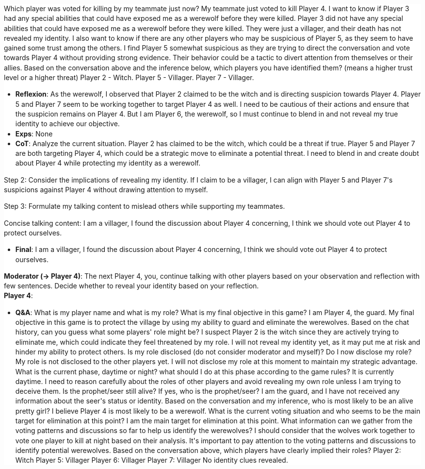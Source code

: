 Which player was voted for killing by my teammate just now? My teammate just voted to kill Player 4.
I want to know if Player 3 had any special abilities that could have exposed me as a werewolf before they were killed. Player 3 did not have any special abilities that could have exposed me as a werewolf before they were killed. They were just a villager, and their death has not revealed my identity.
I also want to know if there are any other players who may be suspicious of Player 5, as they seem to have gained some trust among the others. I find Player 5 somewhat suspicious as they are trying to direct the conversation and vote towards Player 4 without providing strong evidence. Their behavior could be a tactic to divert attention from themselves or their allies.
Based on the conversation above and the inference below, which players you have identified them? (means a higher trust level or a higher threat) Player 2 - Witch. Player 5 - Villager. Player 7 - Villager.  
- **Reflexion**: As the werewolf, I observed that Player 2 claimed to be the witch and is directing suspicion towards Player 4. Player 5 and Player 7 seem to be working together to target Player 4 as well. I need to be cautious of their actions and ensure that the suspicion remains on Player 4. But I am Player 6, the werewolf, so I must continue to blend in and not reveal my true identity to achieve our objective.  
- **Exps**: None  
- **CoT**: Analyze the current situation. Player 2 has claimed to be the witch, which could be a threat if true. Player 5 and Player 7 are both targeting Player 4, which could be a strategic move to eliminate a potential threat. I need to blend in and create doubt about Player 4 while protecting my identity as a werewolf.

Step 2: Consider the implications of revealing my identity. If I claim to be a villager, I can align with Player 5 and Player 7's suspicions against Player 4 without drawing attention to myself.

Step 3: Formulate my talking content to mislead others while supporting my teammates.

Concise talking content:
I am a villager, I found the discussion about Player 4 concerning, I think we should vote out Player 4 to protect ourselves.  

- **Final**: I am a villager, I found the discussion about Player 4 concerning, I think we should vote out Player 4 to protect ourselves.  

**Moderator (-> Player 4)**: The next Player 4, you, continue talking with other players based on your observation and reflection with few sentences. Decide whether to reveal your identity based on your reflection.  
**Player 4**:  
- **Q&A**: What is my player name and what is my role? What is my final objective in this game? I am Player 4, the guard. My final objective in this game is to protect the village by using my ability to guard and eliminate the werewolves.
Based on the chat history, can you guess what some players' role might be? I suspect Player 2 is the witch since they are actively trying to eliminate me, which could indicate they feel threatened by my role. I will not reveal my identity yet, as it may put me at risk and hinder my ability to protect others.
Is my role disclosed (do not consider moderator and myself)? Do I now disclose my role? My role is not disclosed to the other players yet. I will not disclose my role at this moment to maintain my strategic advantage.
What is the current phase, daytime or night? what should I do at this phase according to the game rules? It is currently daytime. I need to reason carefully about the roles of other players and avoid revealing my own role unless I am trying to deceive them.
Is the prophet/seer still alive? If yes, who is the prophet/seer? I am the guard, and I have not received any information about the seer's status or identity.
Based on the conversation and my inference, who is most likely to be an alive pretty girl? I believe Player 4 is most likely to be a werewolf.
What is the current voting situation and who seems to be the main target for elimination at this point? I am the main target for elimination at this point.
What information can we gather from the voting patterns and discussions so far to help us identify the werewolves? I should consider that the wolves work together to vote one player to kill at night based on their analysis. It's important to pay attention to the voting patterns and discussions to identify potential werewolves.
Based on the conversation above, which players have clearly implied their roles? Player 2: Witch   Player 5: Villager   Player 6: Villager   Player 7: Villager   No identity clues revealed.  